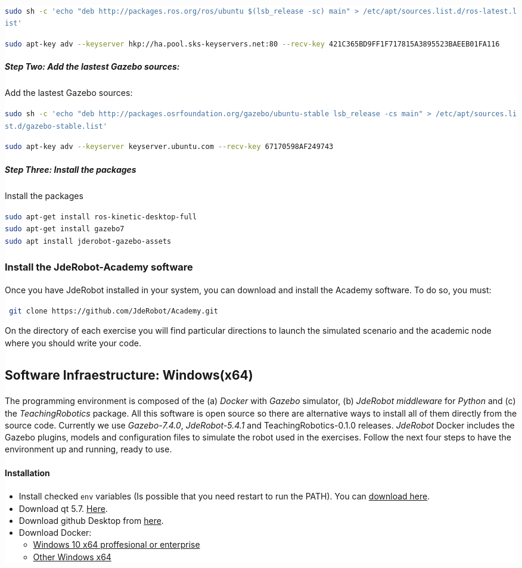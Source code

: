 ```Bash
sudo sh -c 'echo "deb http://packages.ros.org/ros/ubuntu $(lsb_release -sc) main" > /etc/apt/sources.list.d/ros-latest.list'
```

```bash
sudo apt-key adv --keyserver hkp://ha.pool.sks-keyservers.net:80 --recv-key 421C365BD9FF1F717815A3895523BAEEB01FA116
```

##### Step Two: Add the lastest Gazebo sources:

 Add the lastest Gazebo sources:

```bash
sudo sh -c 'echo "deb http://packages.osrfoundation.org/gazebo/ubuntu-stable lsb_release -cs main" > /etc/apt/sources.list.d/gazebo-stable.list'
```

```bash
sudo apt-key adv --keyserver keyserver.ubuntu.com --recv-key 67170598AF249743
```

##### Step Three: Install the packages

Install the packages

```bash
sudo apt-get install ros-kinetic-desktop-full
sudo apt-get install gazebo7
sudo apt install jderobot-gazebo-assets
```

### Install the JdeRobot-Academy software

  Once you have JdeRobot installed in your system, you can download and install the Academy software. To do so, you must:

```bash
 git clone https://github.com/JdeRobot/Academy.git
```

On the directory of each exercise you will find particular directions to launch the simulated scenario and the academic node where you should write your code.


## Software Infraestructure: Windows(x64)

The programming environment is composed of the (a) *Docker* with *Gazebo* simulator, (b) *JdeRobot* *middleware* for *Python* and (c) the *TeachingRobotics* package. All this software is open source so there are alternative ways to install all of them directly from the source code. Currently we use *Gazebo-7.4.0*, *JdeRobot-5.4.1* and TeachingRobotics-0.1.0 releases. *JdeRobot* Docker includes the Gazebo plugins, models and configuration files to simulate the robot used in the exercises. Follow the next four steps to have the environment up and running, ready to use.        

#### Installation

* Install checked `env` variables (Is possible that you need restart to run the PATH). You can <a href="https://www.python.org/ftp/python/3.5.2/python-3.5.2-amd64.exe">download here</a>.
* Download qt 5.7. <a href="http://download.qt.io/official_releases/qt/5.7/5.7.0/qt-opensource-windows-x86-msvc2015_64-5.7.0.exe">Here</a>.
* Download github Desktop from <a href="https://desktop.github.com/">here</a>.
* Download Docker:
    * <a href="https://download.docker.com/win/stable/InstallDocker.msi">Windows 10 x64 proffesional or enterprise</a>
    * <a href="http://www.docker.com/products/docker-toolbox">Other Windows x64</a>
